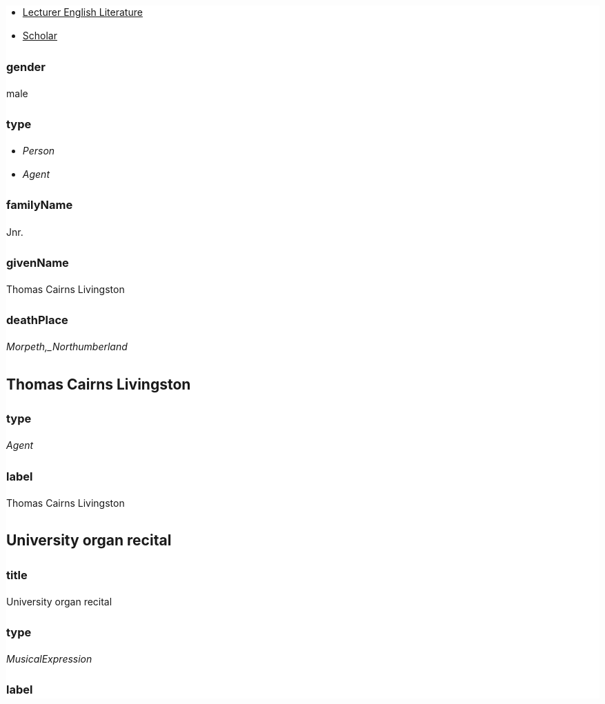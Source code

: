  - [Lecturer English Literature](#Lecturer-English-Literature)

 - [Scholar](#Scholar)

### gender


male

### type

 - *Person*

 - *Agent*

### familyName


Jnr.

### givenName


Thomas Cairns Livingston

### deathPlace


*Morpeth,_Northumberland*

## Thomas Cairns Livingston

### type


*Agent*

### label


Thomas Cairns Livingston

## University organ recital

### title


University organ recital

### type


*MusicalExpression*

### label
